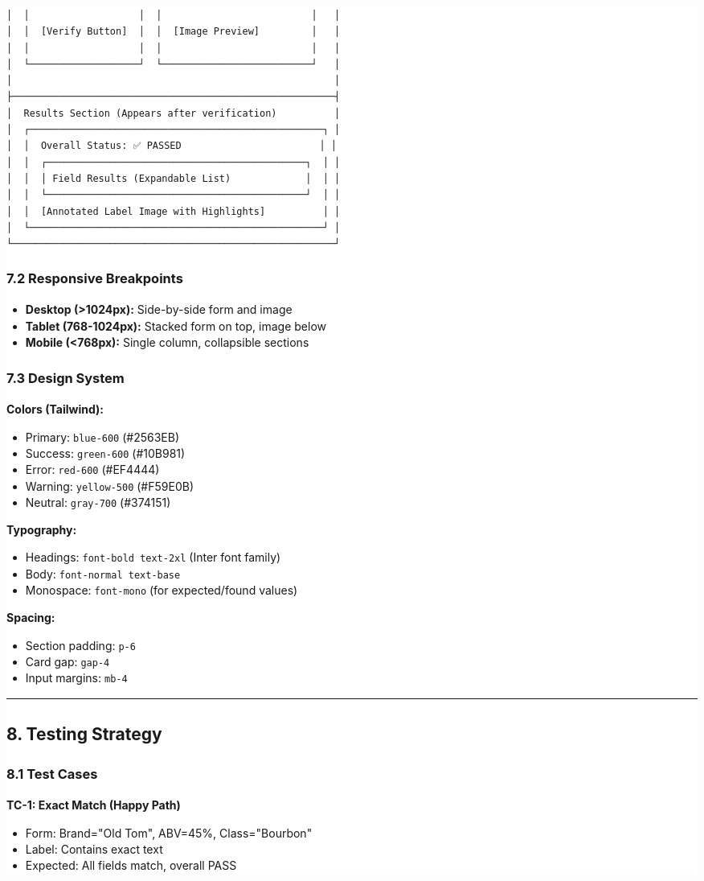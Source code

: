 ```
│  │                   │  │                          │   │
│  │  [Verify Button]  │  │  [Image Preview]         │   │
│  │                   │  │                          │   │
│  └───────────────────┘  └──────────────────────────┘   │
│                                                        │
├────────────────────────────────────────────────────────┤
│  Results Section (Appears after verification)          │
│  ┌───────────────────────────────────────────────────┐ │
│  │  Overall Status: ✅ PASSED                        │ │
│  │  ┌─────────────────────────────────────────────┐  │ │
│  │  │ Field Results (Expandable List)             │  │ │
│  │  └─────────────────────────────────────────────┘  │ │
│  │  [Annotated Label Image with Highlights]          │ │
│  └───────────────────────────────────────────────────┘ │
└────────────────────────────────────────────────────────┘
```

### 7.2 Responsive Breakpoints
- **Desktop (>1024px):** Side-by-side form and image
- **Tablet (768-1024px):** Stacked form on top, image below
- **Mobile (<768px):** Single column, collapsible sections

### 7.3 Design System

**Colors (Tailwind):**
- Primary: `blue-600` (#2563EB)
- Success: `green-600` (#10B981)
- Error: `red-600` (#EF4444)
- Warning: `yellow-500` (#F59E0B)
- Neutral: `gray-700` (#374151)

**Typography:**
- Headings: `font-bold text-2xl` (Inter font family)
- Body: `font-normal text-base`
- Monospace: `font-mono` (for expected/found values)

**Spacing:**
- Section padding: `p-6`
- Card gap: `gap-4`
- Input margins: `mb-4`

---

## 8. Testing Strategy

### 8.1 Test Cases

**TC-1: Exact Match (Happy Path)**
- Form: Brand="Old Tom", ABV=45%, Class="Bourbon"
- Label: Contains exact text
- Expected: All fields match, overall PASS
